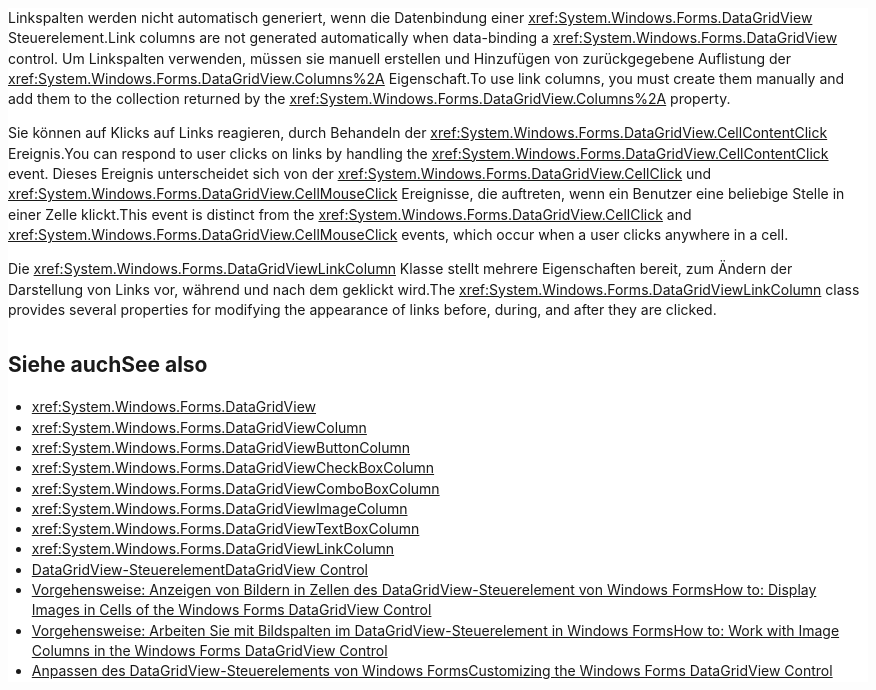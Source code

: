  <span data-ttu-id="aece4-173">Linkspalten werden nicht automatisch generiert, wenn die Datenbindung einer <xref:System.Windows.Forms.DataGridView> Steuerelement.</span><span class="sxs-lookup"><span data-stu-id="aece4-173">Link columns are not generated automatically when data-binding a <xref:System.Windows.Forms.DataGridView> control.</span></span> <span data-ttu-id="aece4-174">Um Linkspalten verwenden, müssen sie manuell erstellen und Hinzufügen von zurückgegebene Auflistung der <xref:System.Windows.Forms.DataGridView.Columns%2A> Eigenschaft.</span><span class="sxs-lookup"><span data-stu-id="aece4-174">To use link columns, you must create them manually and add them to the collection returned by the <xref:System.Windows.Forms.DataGridView.Columns%2A> property.</span></span>  
  
 <span data-ttu-id="aece4-175">Sie können auf Klicks auf Links reagieren, durch Behandeln der <xref:System.Windows.Forms.DataGridView.CellContentClick> Ereignis.</span><span class="sxs-lookup"><span data-stu-id="aece4-175">You can respond to user clicks on links by handling the <xref:System.Windows.Forms.DataGridView.CellContentClick> event.</span></span> <span data-ttu-id="aece4-176">Dieses Ereignis unterscheidet sich von der <xref:System.Windows.Forms.DataGridView.CellClick> und <xref:System.Windows.Forms.DataGridView.CellMouseClick> Ereignisse, die auftreten, wenn ein Benutzer eine beliebige Stelle in einer Zelle klickt.</span><span class="sxs-lookup"><span data-stu-id="aece4-176">This event is distinct from the <xref:System.Windows.Forms.DataGridView.CellClick> and <xref:System.Windows.Forms.DataGridView.CellMouseClick> events, which occur when a user clicks anywhere in a cell.</span></span>  
  
 <span data-ttu-id="aece4-177">Die <xref:System.Windows.Forms.DataGridViewLinkColumn> Klasse stellt mehrere Eigenschaften bereit, zum Ändern der Darstellung von Links vor, während und nach dem geklickt wird.</span><span class="sxs-lookup"><span data-stu-id="aece4-177">The <xref:System.Windows.Forms.DataGridViewLinkColumn> class provides several properties for modifying the appearance of links before, during, and after they are clicked.</span></span>  
  
## <a name="see-also"></a><span data-ttu-id="aece4-178">Siehe auch</span><span class="sxs-lookup"><span data-stu-id="aece4-178">See also</span></span>
- <xref:System.Windows.Forms.DataGridView>
- <xref:System.Windows.Forms.DataGridViewColumn>
- <xref:System.Windows.Forms.DataGridViewButtonColumn>
- <xref:System.Windows.Forms.DataGridViewCheckBoxColumn>
- <xref:System.Windows.Forms.DataGridViewComboBoxColumn>
- <xref:System.Windows.Forms.DataGridViewImageColumn>
- <xref:System.Windows.Forms.DataGridViewTextBoxColumn>
- <xref:System.Windows.Forms.DataGridViewLinkColumn>
- [<span data-ttu-id="aece4-179">DataGridView-Steuerelement</span><span class="sxs-lookup"><span data-stu-id="aece4-179">DataGridView Control</span></span>](datagridview-control-windows-forms.md)
- [<span data-ttu-id="aece4-180">Vorgehensweise: Anzeigen von Bildern in Zellen des DataGridView-Steuerelement von Windows Forms</span><span class="sxs-lookup"><span data-stu-id="aece4-180">How to: Display Images in Cells of the Windows Forms DataGridView Control</span></span>](how-to-display-images-in-cells-of-the-windows-forms-datagridview-control.md)
- [<span data-ttu-id="aece4-181">Vorgehensweise: Arbeiten Sie mit Bildspalten im DataGridView-Steuerelement in Windows Forms</span><span class="sxs-lookup"><span data-stu-id="aece4-181">How to: Work with Image Columns in the Windows Forms DataGridView Control</span></span>](how-to-work-with-image-columns-in-the-windows-forms-datagridview-control.md)
- [<span data-ttu-id="aece4-182">Anpassen des DataGridView-Steuerelements von Windows Forms</span><span class="sxs-lookup"><span data-stu-id="aece4-182">Customizing the Windows Forms DataGridView Control</span></span>](customizing-the-windows-forms-datagridview-control.md)
